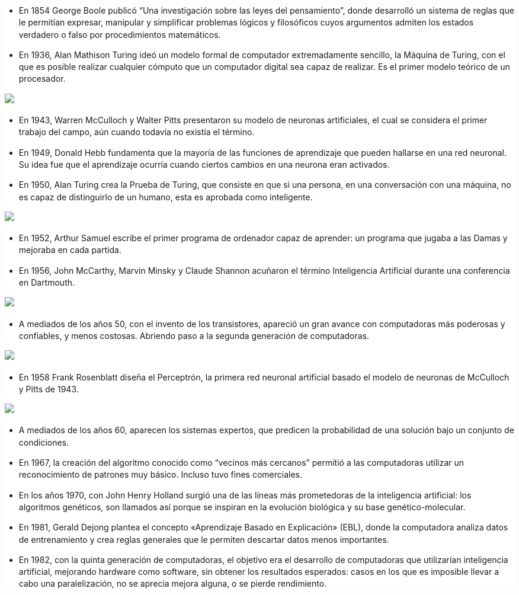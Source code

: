 * En 1854 George Boole publicó “Una investigación sobre las leyes del pensamiento”, donde desarrolló un sistema de reglas que le permitían expresar, manipular y simplificar problemas lógicos y filosóficos cuyos argumentos admiten los estados verdadero o falso por procedimientos matemáticos.

* En 1936, Alan Mathison Turing ideó un modelo formal de computador extremadamente sencillo, la Máquina de Turing, con el que es posible realizar cualquier cómputo que un computador digital sea capaz de realizar. Es el primer modelo teórico de un procesador.

<img src="../_src/assets/automata_finito.jpg"  height="200">

* En 1943, Warren McCulloch y Walter Pitts presentaron su modelo de neuronas artificiales,
el cual se considera el primer trabajo del campo,
aún cuando todavía no existía el término.

* En 1949, Donald Hebb fundamenta que la mayoría de las funciones de aprendizaje que pueden hallarse en una red neuronal. Su idea fue que el aprendizaje ocurría cuando ciertos cambios en una neurona eran activados.

* En 1950, Alan Turing crea la Prueba de Turing, que consiste en que si una persona, en una conversación con una máquina, no es capaz de distinguirlo de un humano, esta es aprobada como inteligente.

<img src="../_src/assets/test_Turing.jpg"  height="200">

* En 1952,  Arthur Samuel escribe el primer programa de ordenador capaz de aprender: un programa que jugaba a las Damas y mejoraba en cada partida.

* En 1956, John McCarthy, Marvin Minsky y Claude Shannon acuñaron el término Inteligencia Artificial durante una conferencia en Dartmouth.<br>
<img src="../_src/assets/ia1.jpg"  height="100">

* A mediados de los años 50, con el invento de los transistores, apareció un gran avance con computadoras más poderosas y confiables, y menos costosas. Abriendo paso a la segunda generación de computadoras.

<img src="../_src/assets/transistor.jpg"  height="100">

* En 1958 Frank Rosenblatt diseña el Perceptrón, la primera red neuronal artificial basado el modelo de neuronas de McCulloch y Pitts de 1943.

<img src="../_src/assets/perceptron.jpg"  height="100">

* A mediados de los años 60, aparecen los sistemas expertos, que predicen la probabilidad de una solución bajo un conjunto de condiciones.

* En 1967, la creación del algoritmo conocido como “vecinos más cercanos” permitió a las computadoras utilizar un reconocimiento de patrones muy básico. Incluso tuvo fines comerciales.

* En los años 1970, con John Henry Holland surgió una de las líneas más prometedoras de la inteligencia artificial: los algoritmos genéticos, son llamados así porque se inspiran en la evolución biológica y su base genético-molecular.

* En 1981, Gerald Dejong plantea el concepto «Aprendizaje Basado en Explicación» (EBL), donde la computadora analiza datos de entrenamiento y crea reglas generales que le permiten descartar datos menos importantes.

* En 1982, con la quinta generación de computadoras, el objetivo era el desarrollo de computadoras que utilizarían inteligencia artificial, mejorando hardware como software, sin obtener los resultados esperados: casos en los que es imposible llevar a cabo una paralelización, no se aprecia mejora alguna, o se pierde rendimiento.
